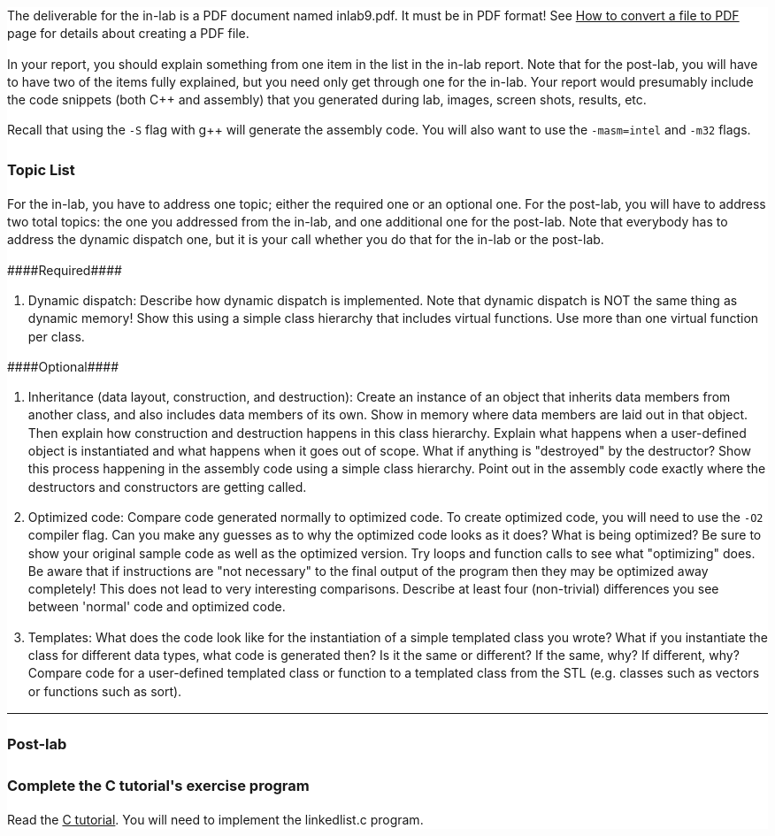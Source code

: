 The deliverable for the in-lab is a PDF document named inlab9.pdf.  It must be in PDF format!  See [How to convert a file to PDF](../../docs/convert_to_pdf.html) page for details about creating a PDF file.

In your report, you should explain something from one item in the list in the in-lab report.  Note that for the post-lab, you will have to have two of the items fully explained, but you need only get through one for the in-lab.  Your report would presumably include the code snippets (both C++ and assembly) that you generated during lab, images, screen shots, results, etc.

Recall that using the `-S` flag with g++ will generate the assembly code.  You will also want to use the `-masm=intel` and `-m32` flags.

### Topic List

For the in-lab, you have to address one topic; either the required one or an optional one.  For the post-lab, you will have to address two total topics: the one you addressed from the in-lab, and one additional one for the post-lab.  Note that everybody has to address the dynamic dispatch one, but it is your call whether you do that for the in-lab or the post-lab.

####Required####
1. Dynamic dispatch: Describe how dynamic dispatch is implemented.  Note that dynamic dispatch is NOT the same thing as dynamic memory!  Show this using a simple class hierarchy that includes virtual functions.  Use more than one virtual function per class.

####Optional####
1. Inheritance (data layout, construction, and destruction): Create an instance of an object that inherits data members from another class, and also includes data members of its own.  Show in memory where data members are laid out in that object.  Then explain how construction and destruction happens in this class hierarchy.  Explain what happens when a user-defined object is instantiated and what happens when it goes out of scope.  What if anything is "destroyed" by the destructor?  Show this process happening in the assembly code using a simple class hierarchy.  Point out in the assembly code exactly where the destructors and constructors are getting called.

2. Optimized code: Compare code generated normally to optimized code.  To create optimized code, you will need to use the `-O2` compiler flag.  Can you make any guesses as to why the optimized code looks as it does?  What is being optimized?  Be sure to show your original sample code as well as the optimized version.  Try loops and function calls to see what "optimizing" does. Be aware that if instructions are "not necessary" to the final output of the program then they may be optimized away completely!  This does not lead to very interesting comparisons.  Describe at least four (non-trivial) differences you see between 'normal' code and optimized code.

3. Templates:  What does the code look like for the instantiation of a simple templated class you wrote?  What if you instantiate the class for different data types, what code is generated then?  Is it the same or different?  If the same, why? If different, why?  Compare code for a user-defined templated class or function to a templated class from the STL (e.g. classes such as vectors or functions such as sort). 

------------------------------------------------------------

### Post-lab ###

### Complete the C tutorial's exercise program ###

Read the [C tutorial](../../tutorials/09-c/index.html).  You will need to implement the linkedlist.c program.

